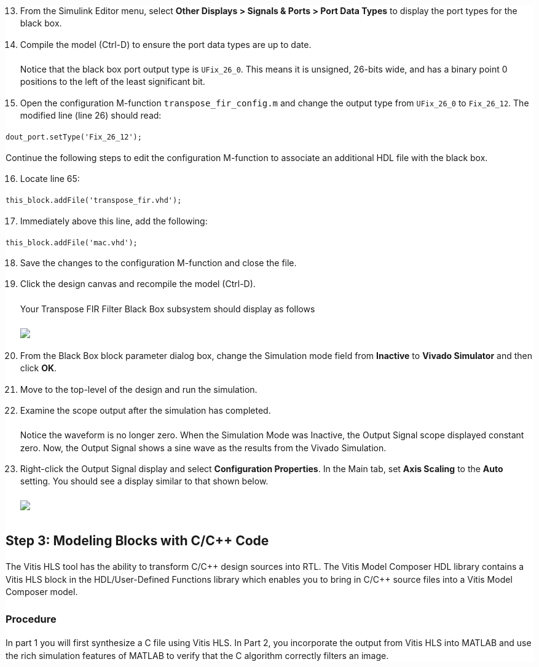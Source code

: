 13. From the Simulink Editor menu, select **Other Displays > Signals & Ports > Port Data Types** to display the port types for the black box.

14. Compile the model (Ctrl-D) to ensure the port data types are up to date.
<br><br>Notice that the black box port output type is `UFix_26_0`. This means it is unsigned, 26-bits wide, and has a binary point 0 positions to the left of the least significant bit.

15. Open the configuration M-function <samp>transpose_fir_config.m</samp> and change the output type from `UFix_26_0` to `Fix_26_12`. The modified line (line 26) should read:
```
dout_port.setType('Fix_26_12');
```
Continue the following steps to edit the configuration M-function to associate an additional HDL file with the black box.

16. Locate line 65:
```
this_block.addFile('transpose_fir.vhd');
```

17. Immediately above this line, add the following:
```
this_block.addFile('mac.vhd');
```

18. Save the changes to the configuration M-function and close the file.

19. Click the design canvas and recompile the model (Ctrl-D).
<br><br>Your Transpose FIR Filter Black Box subsystem should display as follows
<br><br><img src="../Images/HDL/Lab2/Step2/Step19.png">

20. From the Black Box block parameter dialog box, change the Simulation mode field from **Inactive** to **Vivado Simulator** and then click **OK**.

21. Move to the top-level of the design and run the simulation.

22. Examine the scope output after the simulation has completed.
<br><br> Notice the waveform is no longer zero. When the Simulation Mode was Inactive, the Output Signal scope displayed constant zero. Now, the Output Signal shows a sine wave as the results from the Vivado Simulation.

23. Right-click the Output Signal display and select **Configuration Properties**. In the Main tab, set **Axis Scaling** to the **Auto** setting.
You should see a display similar to that shown below.
<br><br><img src="../Images/HDL/Lab2/Step2/Step23.png">

## Step 3: Modeling Blocks with C/C++ Code

The Vitis HLS tool has the ability to transform C/C++ design sources into RTL. The Vitis Model Composer HDL library contains a Vitis HLS block in the HDL/User-Defined Functions library which enables you to bring in C/C++ source files into a Vitis Model Composer model.

### Procedure

In part 1 you will first synthesize a C file using Vitis HLS. In Part 2, you incorporate the output from Vitis HLS into MATLAB and use the rich simulation features of MATLAB to verify that the C algorithm correctly filters an image.
